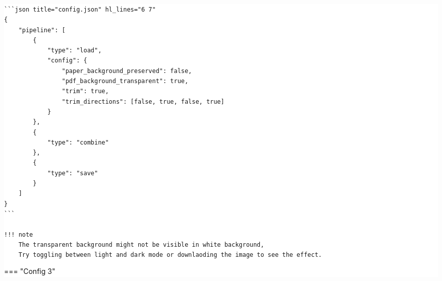     ```json title="config.json" hl_lines="6 7"
    {
        "pipeline": [
            {
                "type": "load",
                "config": {
                    "paper_background_preserved": false,
                    "pdf_background_transparent": true,
                    "trim": true,
                    "trim_directions": [false, true, false, true]
                }
            },
            {
                "type": "combine"
            },
            {
                "type": "save"
            }
        ]
    }
    ```

    !!! note
        The transparent background might not be visible in white background,  
        Try toggling between light and dark mode or downlaoding the image to see the effect.


=== "Config 3" 
